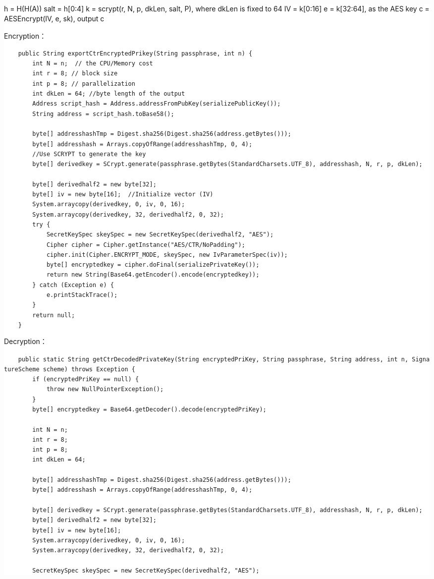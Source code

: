 h = H(H(A))
salt = h[0:4]
k = scrypt(r, N, p, dkLen, salt, P), where dkLen is fixed to 64
IV = k[0:16]
e = k[32:64], as the AES key
c = AESEncrypt(IV, e, sk), output c

Encryption：
```
    public String exportCtrEncryptedPrikey(String passphrase, int n) {
        int N = n;  // the CPU/Memory cost
        int r = 8; // block size
        int p = 8; // parallelization
        int dkLen = 64; //byte length of the output
        Address script_hash = Address.addressFromPubKey(serializePublicKey());
        String address = script_hash.toBase58();

        byte[] addresshashTmp = Digest.sha256(Digest.sha256(address.getBytes()));
        byte[] addresshash = Arrays.copyOfRange(addresshashTmp, 0, 4);
        //Use SCRYPT to generate the key
        byte[] derivedkey = SCrypt.generate(passphrase.getBytes(StandardCharsets.UTF_8), addresshash, N, r, p, dkLen);

        byte[] derivedhalf2 = new byte[32];
        byte[] iv = new byte[16];  //Initialize vector (IV)
        System.arraycopy(derivedkey, 0, iv, 0, 16);
        System.arraycopy(derivedkey, 32, derivedhalf2, 0, 32);
        try {
            SecretKeySpec skeySpec = new SecretKeySpec(derivedhalf2, "AES");
            Cipher cipher = Cipher.getInstance("AES/CTR/NoPadding");
            cipher.init(Cipher.ENCRYPT_MODE, skeySpec, new IvParameterSpec(iv));
            byte[] encryptedkey = cipher.doFinal(serializePrivateKey());
            return new String(Base64.getEncoder().encode(encryptedkey));
        } catch (Exception e) {
            e.printStackTrace();
        }
        return null;
    }
```

Decryption：
```
    public static String getCtrDecodedPrivateKey(String encryptedPriKey, String passphrase, String address, int n, SignatureScheme scheme) throws Exception {
        if (encryptedPriKey == null) {
            throw new NullPointerException();
        }
        byte[] encryptedkey = Base64.getDecoder().decode(encryptedPriKey);

        int N = n;
        int r = 8;
        int p = 8;
        int dkLen = 64;

        byte[] addresshashTmp = Digest.sha256(Digest.sha256(address.getBytes()));
        byte[] addresshash = Arrays.copyOfRange(addresshashTmp, 0, 4);

        byte[] derivedkey = SCrypt.generate(passphrase.getBytes(StandardCharsets.UTF_8), addresshash, N, r, p, dkLen);
        byte[] derivedhalf2 = new byte[32];
        byte[] iv = new byte[16];
        System.arraycopy(derivedkey, 0, iv, 0, 16);
        System.arraycopy(derivedkey, 32, derivedhalf2, 0, 32);

        SecretKeySpec skeySpec = new SecretKeySpec(derivedhalf2, "AES");
```